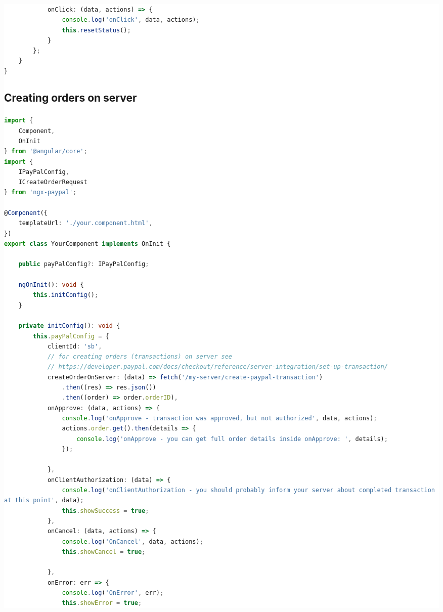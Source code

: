 ```typescript
            onClick: (data, actions) => {
                console.log('onClick', data, actions);
                this.resetStatus();
            }
        };
    }
}
```

## Creating orders on server

```typescript
import {
    Component,
    OnInit
} from '@angular/core';
import {
    IPayPalConfig,
    ICreateOrderRequest 
} from 'ngx-paypal';

@Component({
    templateUrl: './your.component.html',
})
export class YourComponent implements OnInit {

    public payPalConfig?: IPayPalConfig;

    ngOnInit(): void {
        this.initConfig();
    }

    private initConfig(): void {
        this.payPalConfig = {
            clientId: 'sb',
            // for creating orders (transactions) on server see
            // https://developer.paypal.com/docs/checkout/reference/server-integration/set-up-transaction/
            createOrderOnServer: (data) => fetch('/my-server/create-paypal-transaction')
                .then((res) => res.json())
                .then((order) => order.orderID),
            onApprove: (data, actions) => {
                console.log('onApprove - transaction was approved, but not authorized', data, actions);
                actions.order.get().then(details => {
                    console.log('onApprove - you can get full order details inside onApprove: ', details);
                });

            },
            onClientAuthorization: (data) => {
                console.log('onClientAuthorization - you should probably inform your server about completed transaction at this point', data);
                this.showSuccess = true;
            },
            onCancel: (data, actions) => {
                console.log('OnCancel', data, actions);
                this.showCancel = true;

            },
            onError: err => {
                console.log('OnError', err);
                this.showError = true;
```